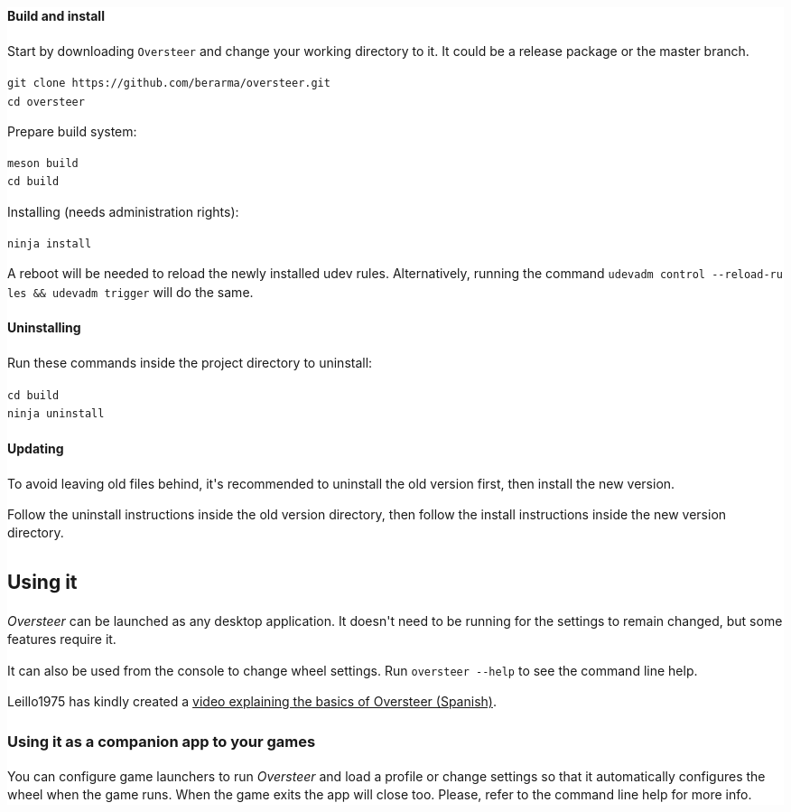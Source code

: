 #### Build and install

Start by downloading `Oversteer` and change your working directory to it. It
could be a release package or the master branch.

```
git clone https://github.com/berarma/oversteer.git
cd oversteer
```

Prepare build system:

```shell
meson build
cd build
```

Installing (needs administration rights):

`ninja install`

A reboot will be needed to reload the newly installed udev rules.
Alternatively, running the command `udevadm control --reload-rules && udevadm
trigger` will do the same.

#### Uninstalling

Run these commands inside the project directory to uninstall:

```shell
cd build
ninja uninstall
```

#### Updating

To avoid leaving old files behind, it's recommended to uninstall the old
version first, then install the new version.

Follow the uninstall instructions inside the old version directory, then
follow the install instructions inside the new version directory.

## Using it

_Oversteer_ can be launched as any desktop application. It doesn't need to
be running for the settings to remain changed, but some features require
it.

It can also be used from the console to change wheel settings. Run
`oversteer --help` to see the command line help.

Leillo1975 has kindly created a [video explaining the basics of Oversteer
(Spanish)](https://www.youtube.com/watch?v=WdIV1FOkFsw).

### Using it as a companion app to your games

You can configure game launchers to run _Oversteer_ and load a profile or change
settings so that it automatically configures the wheel when the game runs. When
the game exits the app will close too. Please, refer to the command line help
for more info.
